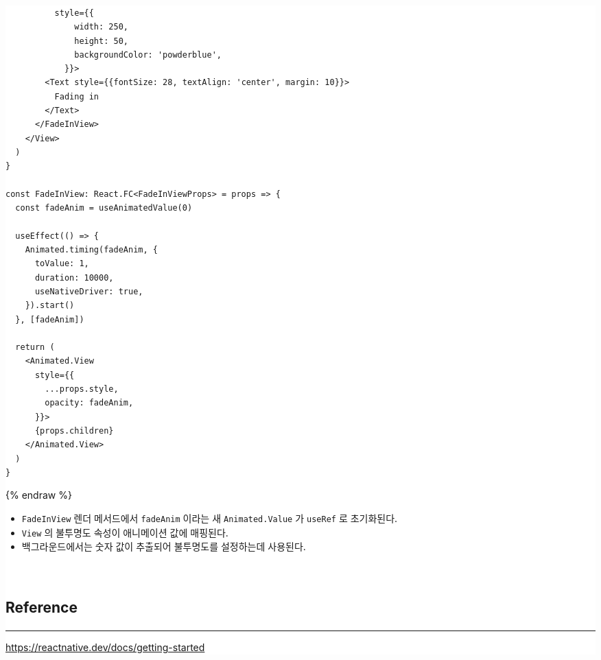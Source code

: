 ```tsx
          style={{  
              width: 250,  
              height: 50,  
              backgroundColor: 'powderblue',  
            }}>  
        <Text style={{fontSize: 28, textAlign: 'center', margin: 10}}>  
          Fading in  
        </Text>  
      </FadeInView>    
    </View>  
  )  
}  
  
const FadeInView: React.FC<FadeInViewProps> = props => {  
  const fadeAnim = useAnimatedValue(0)  
  
  useEffect(() => {  
    Animated.timing(fadeAnim, {  
      toValue: 1,  
      duration: 10000,  
      useNativeDriver: true,  
    }).start()  
  }, [fadeAnim])  
  
  return (  
    <Animated.View  
      style={{  
        ...props.style,  
        opacity: fadeAnim,  
      }}>  
      {props.children}  
    </Animated.View>  
  )  
}
```
{% endraw %}

- `FadeInView` 렌더 메서드에서 `fadeAnim` 이라는 새 `Animated.Value` 가 `useRef` 로 초기화된다.
- `View` 의 불투명도 속성이 애니메이션 값에 매핑된다.
- 백그라운드에서는 숫자 값이 추출되어 불투명도를 설정하는데 사용된다.

<br/>

## Reference
---

<https://reactnative.dev/docs/getting-started>
